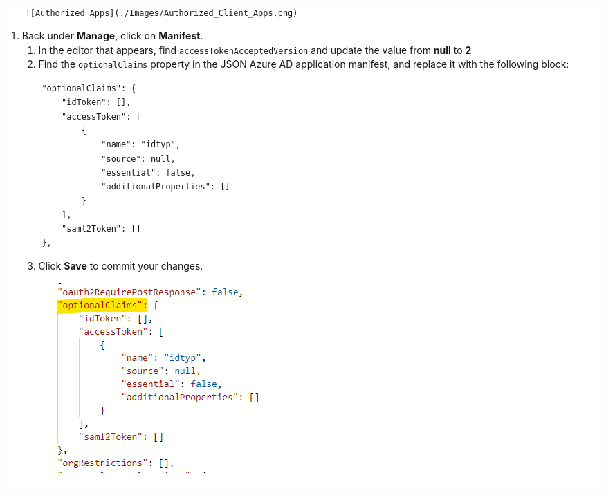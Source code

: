         ![Authorized Apps](./Images/Authorized_Client_Apps.png)

1. Back under **Manage**, click on **Manifest**.
    1. In the editor that appears, find `accessTokenAcceptedVersion` and update the value from **null** to **2**
    2. Find the `optionalClaims` property in the JSON Azure AD application manifest, and replace it with the following block:
    ```
        "optionalClaims": {
            "idToken": [],
            "accessToken": [
                {
                    "name": "idtyp",
                    "source": null,
                    "essential": false,
                    "additionalProperties": []
                }
            ],
            "saml2Token": []
        },
    ```    
    3. Click **Save** to commit your changes.

        ![Optional Claims](./Images/Manifest_Optional_Claims.png)
